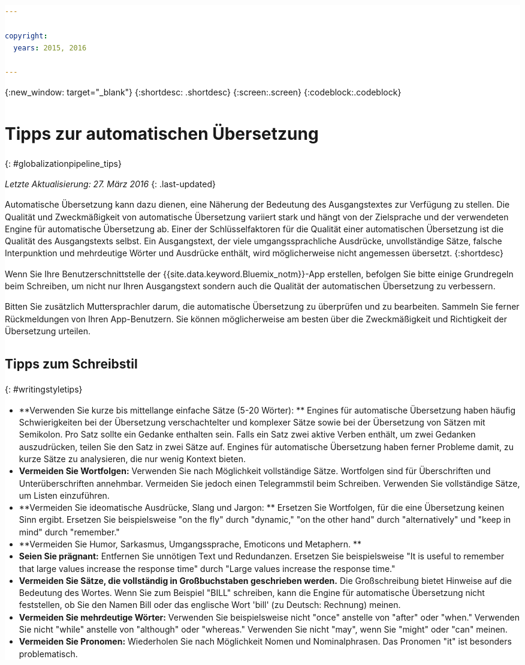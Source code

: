 ```yaml
---

copyright:
  years: 2015, 2016

---
```


{:new_window: target="_blank"}
{:shortdesc: .shortdesc}
{:screen:.screen}
{:codeblock:.codeblock}


# Tipps zur automatischen Übersetzung
{: #globalizationpipeline_tips}

*Letzte Aktualisierung: 27. März 2016*
{: .last-updated}

Automatische Übersetzung kann dazu dienen, eine Näherung der Bedeutung des Ausgangstextes zur Verfügung zu stellen. Die Qualität und Zweckmäßigkeit von automatische Übersetzung variiert stark und hängt von der Zielsprache und der verwendeten Engine für automatische Übersetzung ab. Einer der Schlüsselfaktoren für die Qualität einer automatischen Übersetzung ist die Qualität des Ausgangstexts selbst. Ein Ausgangstext, der viele umgangssprachliche Ausdrücke, unvollständige Sätze, falsche Interpunktion und mehrdeutige Wörter und Ausdrücke enthält, wird möglicherweise nicht angemessen übersetzt.
{:shortdesc}

Wenn Sie Ihre Benutzerschnittstelle der {{site.data.keyword.Bluemix_notm}}-App erstellen, befolgen Sie bitte einige Grundregeln beim Schreiben, um nicht nur Ihren Ausgangstext sondern auch die Qualität der automatischen Übersetzung zu verbessern. 

Bitten Sie zusätzlich Muttersprachler darum, die automatische Übersetzung zu überprüfen und zu bearbeiten. Sammeln Sie ferner Rückmeldungen von Ihren App-Benutzern. Sie können möglicherweise am besten über die Zweckmäßigkeit und Richtigkeit der Übersetzung urteilen. 

## Tipps zum Schreibstil
{: #writingstyletips}

* **Verwenden Sie kurze bis mittellange einfache Sätze (5-20 Wörter): ** Engines für automatische Übersetzung haben häufig Schwierigkeiten bei der Übersetzung verschachtelter und komplexer Sätze sowie bei der Übersetzung von Sätzen mit Semikolon. Pro Satz sollte ein Gedanke enthalten sein. Falls ein Satz zwei aktive Verben enthält, um zwei Gedanken auszudrücken, teilen Sie den Satz in zwei Sätze auf. Engines für automatische Übersetzung haben ferner Probleme damit, zu kurze Sätze zu analysieren, die nur wenig Kontext bieten. 
* **Vermeiden Sie Wortfolgen:** Verwenden Sie nach Möglichkeit vollständige Sätze. Wortfolgen sind für Überschriften und Unterüberschriften annehmbar. Vermeiden Sie jedoch einen Telegrammstil beim Schreiben. Verwenden Sie vollständige Sätze, um Listen einzuführen. 
* **Vermeiden Sie ideomatische Ausdrücke, Slang und Jargon: ** Ersetzen Sie Wortfolgen, für die eine Übersetzung keinen Sinn ergibt. Ersetzen Sie beispielsweise "on the fly" durch "dynamic," "on the other hand" durch "alternatively" und "keep in mind" durch "remember."
* **Vermeiden Sie Humor, Sarkasmus, Umgangssprache, Emoticons und Metaphern. **
* **Seien Sie prägnant:** Entfernen Sie unnötigen Text und Redundanzen. Ersetzen Sie beispielsweise "It is useful to remember that large values increase the response time" durch "Large values increase the response time."
* **Vermeiden Sie Sätze, die vollständig in Großbuchstaben geschrieben werden.** Die Großschreibung bietet Hinweise auf die Bedeutung des Wortes. Wenn Sie zum Beispiel "BILL" schreiben, kann die Engine für automatische Übersetzung nicht feststellen, ob Sie den Namen Bill oder das englische Wort 'bill' (zu Deutsch: Rechnung) meinen. 
* **Vermeiden Sie mehrdeutige Wörter:** Verwenden Sie beispielsweise nicht "once" anstelle von "after" oder "when." Verwenden Sie nicht "while" anstelle von "although" oder "whereas." Verwenden Sie nicht "may", wenn Sie "might" oder "can" meinen.
* **Vermeiden Sie Pronomen:** Wiederholen Sie nach Möglichkeit Nomen und Nominalphrasen. Das Pronomen "it" ist besonders problematisch. 